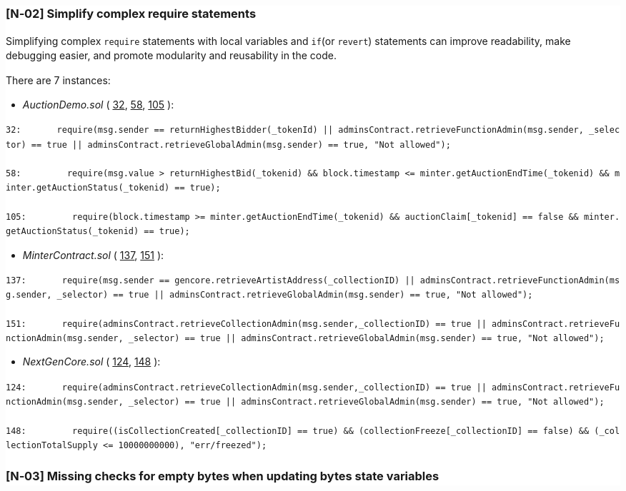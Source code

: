 ### [N&#x2011;02] Simplify complex require statements

Simplifying complex `require` statements with local variables and `if`(or `revert`) statements can improve readability, make debugging easier, and promote modularity and reusability in the code.

There are 7 instances:

- *AuctionDemo.sol* ( [32](https://github.com/code-423n4/2023-10-nextgen/blob/8b518196629faa37eae39736837b24926fd3c07c/smart-contracts/AuctionDemo.sol#L32), [58](https://github.com/code-423n4/2023-10-nextgen/blob/8b518196629faa37eae39736837b24926fd3c07c/smart-contracts/AuctionDemo.sol#L58), [105](https://github.com/code-423n4/2023-10-nextgen/blob/8b518196629faa37eae39736837b24926fd3c07c/smart-contracts/AuctionDemo.sol#L105) ):

```solidity
32:       require(msg.sender == returnHighestBidder(_tokenId) || adminsContract.retrieveFunctionAdmin(msg.sender, _selector) == true || adminsContract.retrieveGlobalAdmin(msg.sender) == true, "Not allowed");

58:         require(msg.value > returnHighestBid(_tokenid) && block.timestamp <= minter.getAuctionEndTime(_tokenid) && minter.getAuctionStatus(_tokenid) == true);

105:         require(block.timestamp >= minter.getAuctionEndTime(_tokenid) && auctionClaim[_tokenid] == false && minter.getAuctionStatus(_tokenid) == true);
```

- *MinterContract.sol* ( [137](https://github.com/code-423n4/2023-10-nextgen/blob/8b518196629faa37eae39736837b24926fd3c07c/smart-contracts/MinterContract.sol#L137), [151](https://github.com/code-423n4/2023-10-nextgen/blob/8b518196629faa37eae39736837b24926fd3c07c/smart-contracts/MinterContract.sol#L151) ):

```solidity
137:       require(msg.sender == gencore.retrieveArtistAddress(_collectionID) || adminsContract.retrieveFunctionAdmin(msg.sender, _selector) == true || adminsContract.retrieveGlobalAdmin(msg.sender) == true, "Not allowed");

151:       require(adminsContract.retrieveCollectionAdmin(msg.sender,_collectionID) == true || adminsContract.retrieveFunctionAdmin(msg.sender, _selector) == true || adminsContract.retrieveGlobalAdmin(msg.sender) == true, "Not allowed");
```

- *NextGenCore.sol* ( [124](https://github.com/code-423n4/2023-10-nextgen/blob/8b518196629faa37eae39736837b24926fd3c07c/smart-contracts/NextGenCore.sol#L124), [148](https://github.com/code-423n4/2023-10-nextgen/blob/8b518196629faa37eae39736837b24926fd3c07c/smart-contracts/NextGenCore.sol#L148) ):

```solidity
124:       require(adminsContract.retrieveCollectionAdmin(msg.sender,_collectionID) == true || adminsContract.retrieveFunctionAdmin(msg.sender, _selector) == true || adminsContract.retrieveGlobalAdmin(msg.sender) == true, "Not allowed");

148:         require((isCollectionCreated[_collectionID] == true) && (collectionFreeze[_collectionID] == false) && (_collectionTotalSupply <= 10000000000), "err/freezed");
```

### [N&#x2011;03] Missing checks for empty bytes when updating bytes state variables
